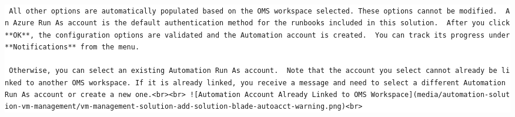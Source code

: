      All other options are automatically populated based on the OMS workspace selected. These options cannot be modified.  An Azure Run As account is the default authentication method for the runbooks included in this solution.  After you click **OK**, the configuration options are validated and the Automation account is created.  You can track its progress under **Notifications** from the menu. 

     Otherwise, you can select an existing Automation Run As account.  Note that the account you select cannot already be linked to another OMS workspace. If it is already linked, you receive a message and need to select a different Automation Run As account or create a new one.<br><br> ![Automation Account Already Linked to OMS Workspace](media/automation-solution-vm-management/vm-management-solution-add-solution-blade-autoacct-warning.png)<br>

